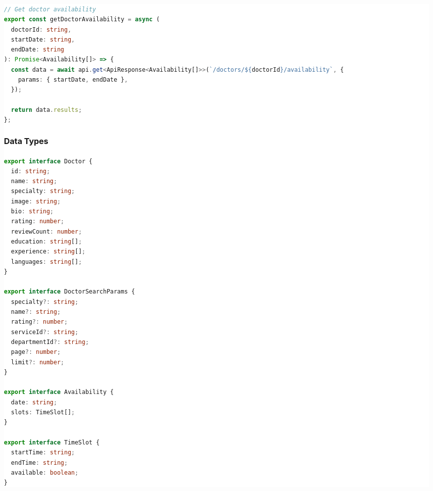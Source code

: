 ```typescript
// Get doctor availability
export const getDoctorAvailability = async (
  doctorId: string,
  startDate: string,
  endDate: string
): Promise<Availability[]> => {
  const data = await api.get<ApiResponse<Availability[]>>(`/doctors/${doctorId}/availability`, {
    params: { startDate, endDate },
  });

  return data.results;
};
```

### Data Types

```typescript
export interface Doctor {
  id: string;
  name: string;
  specialty: string;
  image: string;
  bio: string;
  rating: number;
  reviewCount: number;
  education: string[];
  experience: string[];
  languages: string[];
}

export interface DoctorSearchParams {
  specialty?: string;
  name?: string;
  rating?: number;
  serviceId?: string;
  departmentId?: string;
  page?: number;
  limit?: number;
}

export interface Availability {
  date: string;
  slots: TimeSlot[];
}

export interface TimeSlot {
  startTime: string;
  endTime: string;
  available: boolean;
}
```
